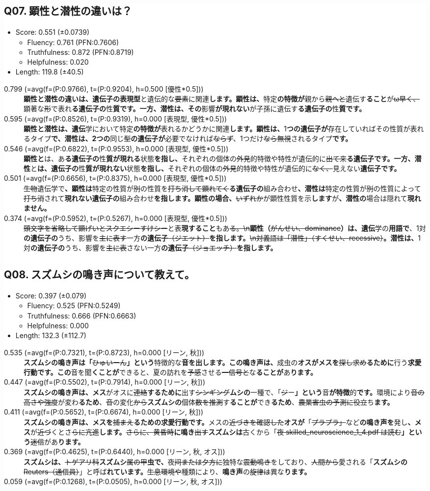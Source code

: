 ## <a name="Q07"></a>Q07. 顕性と潜性の違いは？

- Score: 0.551 (±0.0739)
  - Fluency: 0.761 (PFN:0.7606)
  - Truthfulness: 0.872 (PFN:0.8719)
  - Helpfulness: 0.020
- Length: 119.8 (±40.5)

<dl>
<dt>0.799 (=avg(f=(P:0.9766), t=(P:0.9204), h=0.500 [優性*0.5]))</dt>
<dd><b>顕性と潜性の違いは、遺伝子の表現型</b>と遺伝的な<s>要素</s>に関連<b>します。顕性は、</b>特定<b>の特徴が</b>親から<s>親へと</s>遺伝す<b>ること</b>が<s>ω早く、</s>顕著な<s>形</s>で表れ<b>る遺伝子の</b>性<b>質です。一方、潜性は、その</b>影響<b>が現れない</b>が子孫に遺伝す<b>る遺伝子の</b>性<b>質です。</b></dd>
<dt>0.595 (=avg(f=(P:0.8526), t=(P:0.9319), h=0.000 [表現型, 優性*0.5]))</dt>
<dd><b>顕性と潜性は、遺伝</b>学において特定<b>の特徴が</b>表れるかどうかに関連<b>します。顕性は、</b>1<b>つの遺伝子が</b>存在していればその性質が表れるタイプ<b>で、潜性は、2つの</b>同じ<s>型</s><b>の遺伝子が</b>必要でなければ<s>ならず</s>、1つだけ<s>なら無視</s>されるタイプ<b>です。</b></dd>
<dt>0.546 (=avg(f=(P:0.6822), t=(P:0.9553), h=0.000 [表現型, 優性*0.5]))</dt>
<dd><b>顕性と</b>は、あ<b>る遺伝子の</b>性<b>質が現れる</b>状態<b>を指し、</b>それぞれの個体の<s>外見</s>的特徴や特性が遺伝的に<s>出て来</s><b>る遺伝子です。一方、潜性</b>と<b>は、遺伝子の</b>性<b>質が現れない</b>状態<b>を指し、</b>それぞれの個体の<s>外見</s>的特徴や特性が遺伝的に<s>なく、</s>見えない<b>遺伝子です。</b></dd>
<dt>0.501 (=avg(f=(P:0.6656), t=(P:0.8375), h=0.000 [表現型, 優性*0.5]))</dt>
<dd><s>生物</s>遺伝学で<b>、顕性は</b>特定の性質が<s>別</s>の性質を<s>打ち消して顕れてく</s><b>る遺伝子の</b>組み合わせ<b>、潜性は</b>特定の性質が<s>別</s>の性質によって<s>打ち消</s>されて<b>現れない遺伝子の</b>組み合わせ<b>を指します。顕性の場合、</b><s>いずれか</s>が顕性性質を示<b>します</b>が<b>、潜性の</b>場合は隠れて<b>現れません。</b></dd>
<dt>0.374 (=avg(f=(P:0.5952), t=(P:0.5267), h=0.000 [表現型, 優性*0.5]))</dt>
<dd><s>頭文字を省略して顕げいとスクエシーすけシー</s>と表<b>現すること</b>もあ<s>る。&#92;n</s><b>顕性（</b><s>がんせい、dominance</s><b>）は、遺伝</b>学の<b>用語で</b>、1対<b>の遺伝子の</b>うち、影響を<s>主に表す</s>一方<b>の遺伝子</b><s>（ジエット）</s><b>を指します。</b><s>&#92;n対義語は「潜性」（すくせい、recessive）</s><b>。潜性は、</b>1対<b>の遺伝子の</b>うち、影響を<s>主に表</s>さない一方<b>の遺伝子</b><s>（ジョエッチ）</s><b>を指します。</b></dd>
</dl>

## <a name="Q08"></a>Q08. スズムシの鳴き声について教えて。

- Score: 0.397 (±0.079)
  - Fluency: 0.525 (PFN:0.5249)
  - Truthfulness: 0.666 (PFN:0.6663)
  - Helpfulness: 0.000
- Length: 132.3 (±112.7)

<dl>
<dt>0.535 (=avg(f=(P:0.7321), t=(P:0.8723), h=0.000 [リーン, 秋]))</dt>
<dd><b>スズムシの鳴き声は「</b><s>ひゅいーん</s><b>」という</b>特徴的な<b>音を出します。この鳴き声は、</b>成虫の<b>オスがメスを</b><s>探し求め</s><b>るために</b>行う<b>求愛行動です。この</b>音を聞<b>くことが</b>できると、夏の訪れを<s>予感</s>させる<s>一信号と</s>な<b>ることが</b>あ<b>ります。</b></dd>
<dt>0.447 (=avg(f=(P:0.5502), t=(P:0.7914), h=0.000 [リーン, 秋]))</dt>
<dd><b>スズムシの鳴き声は、メス</b>がオスに<s>連絡</s><b>するために</b>出す<s>シンギング</s><b>ムシの</b>一種で、「<s>ジ</s>ー<b>」という</b>音<b>が特徴</b>的<b>です。</b>環境により<s>音の高さや強度</s>が変わ<b>るため</b>、<s>音</s>の変化<s>から</s><b>スズムシの</b>個体<s>数を推測</s>す<b>ることが</b>でき<b>るため</b>、<s>農業害虫の予測に役立</s>ち<b>ます。</b></dd>
<dt>0.411 (=avg(f=(P:0.5652), t=(P:0.6674), h=0.000 [リーン, 秋]))</dt>
<dd><b>スズムシの鳴き声は、メスを</b><s>捕まえ</s><b>るための求愛行動です。</b>メスの<s>近づきを確認した</s><b>オスが</b>「<s>プラプラ」</s>など<b>の鳴き声を</b>発し<b>、メス</b>が<s>近づ</s>くとさ<s>らに亢進</s><b>します。</b><s>さらに、黄昏時</s><b>に鳴き</b><s>出す</s><b>スズムシは</b>古くから「<s>夜 skilled&#95;neuroscience&#95;1&#95;4&#46;pdf は読む</s><b>」という</b><s>迷信</s>があ<b>ります。</b></dd>
<dt>0.369 (=avg(f=(P:0.4625), t=(P:0.6440), h=0.000 [リーン, 秋, オス]))</dt>
<dd><b>スズムシは、</b><s>トゲアリ科</s><b>スズムシ</b><s>属の甲</s><b>虫で、</b>夜<s>间または夕方に</s>独特な<s>震動鳴き</s>をしており、<s>人間から</s>愛される「<b>スズムシの</b><s>Reuters（通信員）</s>」と呼ば<b>れています。</b><s>生息環境や</s>種類により、<b>鳴き声</b>の<s>旋律は</s>異な<b>ります。</b></dd>
<dt>0.059 (=avg(f=(P:0.1268), t=(P:0.0505), h=0.000 [リーン, 秋, オス]))</dt>